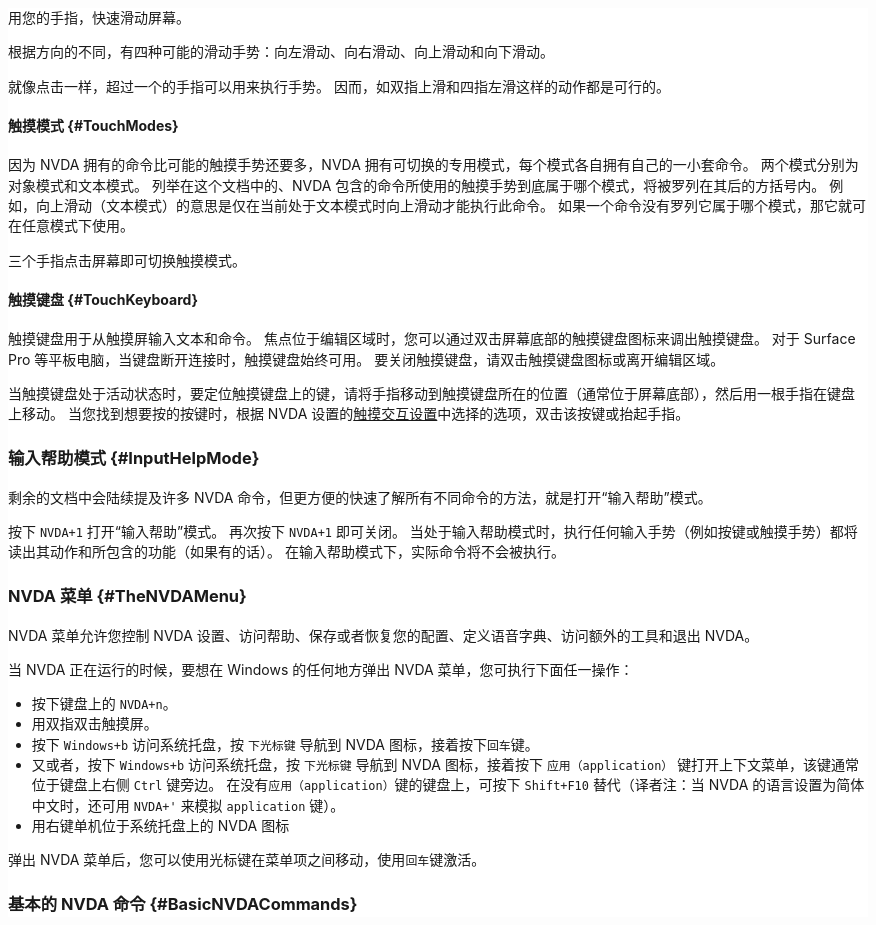 用您的手指，快速滑动屏幕。

根据方向的不同，有四种可能的滑动手势：向左滑动、向右滑动、向上滑动和向下滑动。

就像点击一样，超过一个的手指可以用来执行手势。
因而，如双指上滑和四指左滑这样的动作都是可行的。

#### 触摸模式 {#TouchModes}

因为 NVDA 拥有的命令比可能的触摸手势还要多，NVDA 拥有可切换的专用模式，每个模式各自拥有自己的一小套命令。
两个模式分别为对象模式和文本模式。
列举在这个文档中的、NVDA 包含的命令所使用的触摸手势到底属于哪个模式，将被罗列在其后的方括号内。
例如，向上滑动（文本模式）的意思是仅在当前处于文本模式时向上滑动才能执行此命令。
如果一个命令没有罗列它属于哪个模式，那它就可在任意模式下使用。


三个手指点击屏幕即可切换触摸模式。


#### 触摸键盘 {#TouchKeyboard}

触摸键盘用于从触摸屏输入文本和命令。
焦点位于编辑区域时，您可以通过双击屏幕底部的触摸键盘图标来调出触摸键盘。
对于 Surface Pro 等平板电脑，当键盘断开连接时，触摸键盘始终可用。
要关闭触摸键盘，请双击触摸键盘图标或离开编辑区域。

当触摸键盘处于活动状态时，要定位触摸键盘上的键，请将手指移动到触摸键盘所在的位置（通常位于屏幕底部），然后用一根手指在键盘上移动。
当您找到想要按的按键时，根据 NVDA 设置的[触摸交互设置](#TouchInteraction)中选择的选项，双击该按键或抬起手指。

### 输入帮助模式 {#InputHelpMode}

剩余的文档中会陆续提及许多 NVDA 命令，但更方便的快速了解所有不同命令的方法，就是打开“输入帮助”模式。

按下 `NVDA+1` 打开“输入帮助”模式。
再次按下 `NVDA+1` 即可关闭。
当处于输入帮助模式时，执行任何输入手势（例如按键或触摸手势）都将读出其动作和所包含的功能（如果有的话）。
在输入帮助模式下，实际命令将不会被执行。

### NVDA 菜单 {#TheNVDAMenu}

NVDA 菜单允许您控制 NVDA 设置、访问帮助、保存或者恢复您的配置、定义语音字典、访问额外的工具和退出 NVDA。

当 NVDA 正在运行的时候，要想在 Windows 的任何地方弹出 NVDA 菜单，您可执行下面任一操作：

* 按下键盘上的 `NVDA+n`。
* 用双指双击触摸屏。
* 按下 `Windows+b` 访问系统托盘，按 `下光标键` 导航到 NVDA 图标，接着按下`回车`键。
* 又或者，按下 `Windows+b` 访问系统托盘，按 `下光标键` 导航到 NVDA 图标，接着按下 `应用（application）` 键打开上下文菜单，该键通常位于键盘上右侧 `Ctrl` 键旁边。
在没有`应用（application）`键的键盘上，可按下 `Shift+F10` 替代（译者注：当 NVDA 的语言设置为简体中文时，还可用 `NVDA+'` 来模拟 `application` 键）。
* 用右键单机位于系统托盘上的 NVDA 图标

弹出 NVDA 菜单后，您可以使用光标键在菜单项之间移动，使用`回车`键激活。

### 基本的 NVDA 命令 {#BasicNVDACommands}
